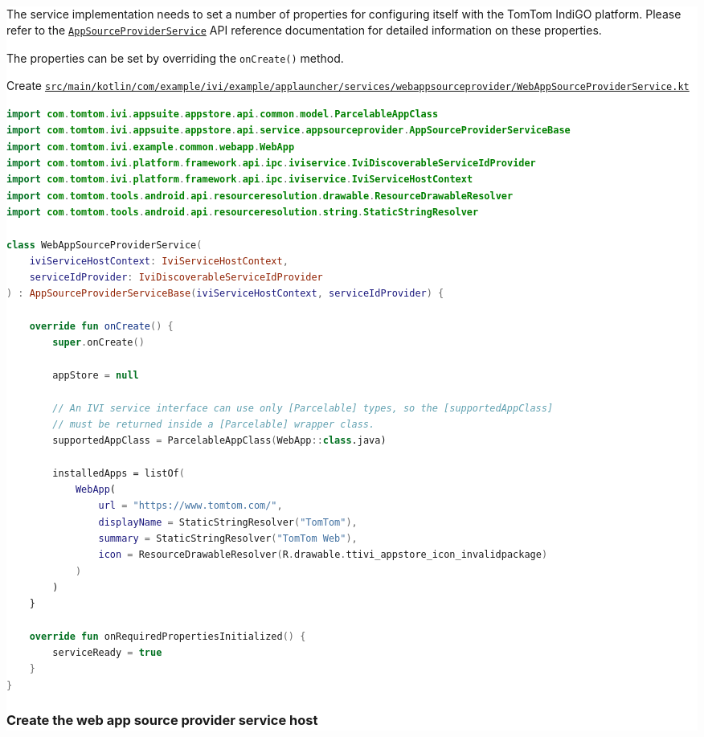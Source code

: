 The service implementation needs to set a number of properties for configuring itself with the
TomTom IndiGO platform. Please refer to the [`AppSourceProviderService`](TTIVI_INDIGO_API) API
reference documentation for detailed information on these properties.

The properties can be set by overriding the `onCreate()` method.

Create
[`src/main/kotlin/com/example/ivi/example/applauncher/services/webappsourceprovider/WebAppSourceProviderService.kt`](https://github.com/tomtom-international/tomtom-indigo-sdk-examples/blob/main/examples/applauncher/services/webappsourceprovider/src/main/kotlin/com/example/ivi/example/applauncher/services/webappsourceprovider/WebAppSourceProviderService.kt#L14-L49)

```kotlin
import com.tomtom.ivi.appsuite.appstore.api.common.model.ParcelableAppClass
import com.tomtom.ivi.appsuite.appstore.api.service.appsourceprovider.AppSourceProviderServiceBase
import com.tomtom.ivi.example.common.webapp.WebApp
import com.tomtom.ivi.platform.framework.api.ipc.iviservice.IviDiscoverableServiceIdProvider
import com.tomtom.ivi.platform.framework.api.ipc.iviservice.IviServiceHostContext
import com.tomtom.tools.android.api.resourceresolution.drawable.ResourceDrawableResolver
import com.tomtom.tools.android.api.resourceresolution.string.StaticStringResolver

class WebAppSourceProviderService(
    iviServiceHostContext: IviServiceHostContext,
    serviceIdProvider: IviDiscoverableServiceIdProvider
) : AppSourceProviderServiceBase(iviServiceHostContext, serviceIdProvider) {

    override fun onCreate() {
        super.onCreate()

        appStore = null

        // An IVI service interface can use only [Parcelable] types, so the [supportedAppClass] 
        // must be returned inside a [Parcelable] wrapper class.
        supportedAppClass = ParcelableAppClass(WebApp::class.java)

        installedApps = listOf(
            WebApp(
                url = "https://www.tomtom.com/",
                displayName = StaticStringResolver("TomTom"),
                summary = StaticStringResolver("TomTom Web"),
                icon = ResourceDrawableResolver(R.drawable.ttivi_appstore_icon_invalidpackage)
            )
        )
    }

    override fun onRequiredPropertiesInitialized() {
        serviceReady = true
    }
}
```

### Create the web app source provider service host
